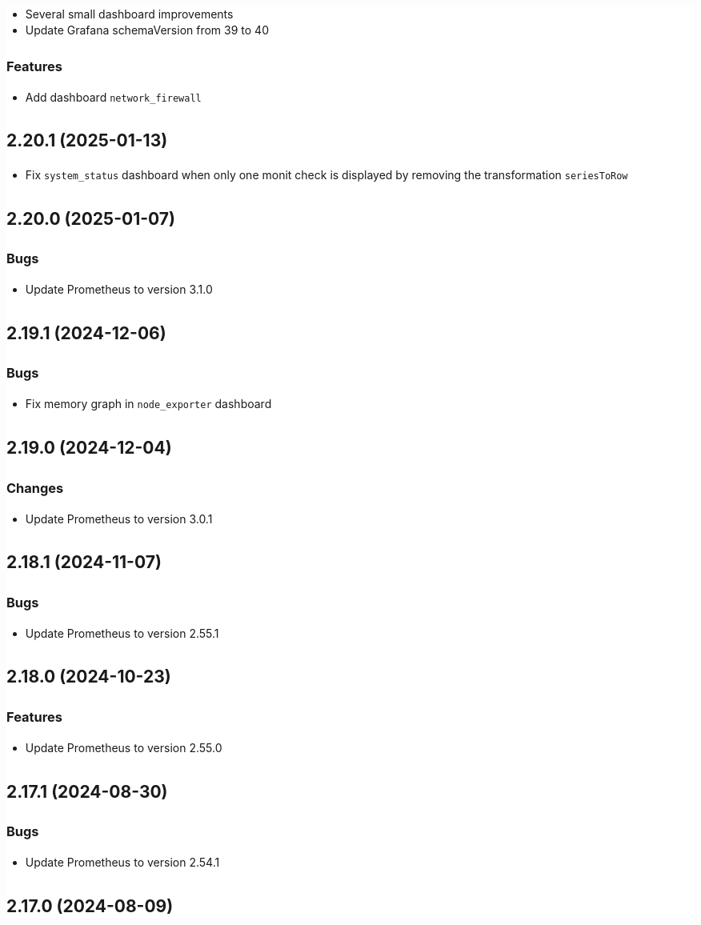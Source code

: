 - Several small dashboard improvements
- Update Grafana schemaVersion from 39 to 40

### Features

- Add dashboard `network_firewall`

## 2.20.1 (2025-01-13)

- Fix `system_status` dashboard when only one monit check is displayed by removing the transformation `seriesToRow`

## 2.20.0 (2025-01-07)

### Bugs

- Update Prometheus to version 3.1.0

## 2.19.1 (2024-12-06)

### Bugs

- Fix memory graph in `node_exporter` dashboard

## 2.19.0 (2024-12-04)

### Changes

- Update Prometheus to version 3.0.1

## 2.18.1 (2024-11-07)

### Bugs

- Update Prometheus to version 2.55.1

## 2.18.0 (2024-10-23)

### Features

- Update Prometheus to version 2.55.0

## 2.17.1 (2024-08-30)

### Bugs

- Update Prometheus to version 2.54.1

## 2.17.0 (2024-08-09)
